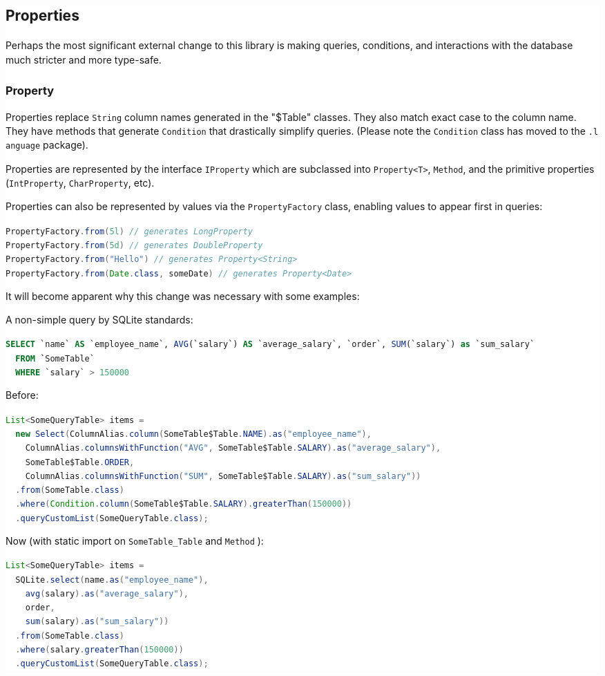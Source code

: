 
## Properties
Perhaps the most significant external change to this library is making queries, conditions, and interactions with the database much stricter and more type-safe.

### Property
Properties replace `String` column names generated in the "$Table" classes. They also match exact case to the column name. They have methods that generate `Condition` that drastically simplify queries. (Please note the `Condition` class has moved to the `.language` package).

Properties are represented by the interface `IProperty` which are subclassed into `Property<T>`, `Method`, and the primitive properties (`IntProperty`, `CharProperty`, etc).

Properties can also be represented by values via the `PropertyFactory` class, enabling  values to appear first in queries:

```java
PropertyFactory.from(5l) // generates LongProperty
PropertyFactory.from(5d) // generates DoubleProperty
PropertyFactory.from("Hello") // generates Property<String>
PropertyFactory.from(Date.class, someDate) // generates Property<Date>
```

It will become apparent why this change was necessary with some examples:

A non-simple query by SQLite standards:

```sql
SELECT `name` AS `employee_name`, AVG(`salary`) AS `average_salary`, `order`, SUM(`salary`) as `sum_salary`
  FROM `SomeTable`
  WHERE `salary` > 150000
```

Before:

```java
List<SomeQueryTable> items =
  new Select(ColumnAlias.column(SomeTable$Table.NAME).as("employee_name"),
    ColumnAlias.columnsWithFunction("AVG", SomeTable$Table.SALARY).as("average_salary"),
    SomeTable$Table.ORDER,
    ColumnAlias.columnsWithFunction("SUM", SomeTable$Table.SALARY).as("sum_salary"))
  .from(SomeTable.class)
  .where(Condition.column(SomeTable$Table.SALARY).greaterThan(150000))
  .queryCustomList(SomeQueryTable.class);
```

Now (with static import on `SomeTable_Table` and `Method` ):

```java
List<SomeQueryTable> items =
  SQLite.select(name.as("employee_name"),
    avg(salary).as("average_salary"),
    order,
    sum(salary).as("sum_salary"))
  .from(SomeTable.class)
  .where(salary.greaterThan(150000))
  .queryCustomList(SomeQueryTable.class);
```

